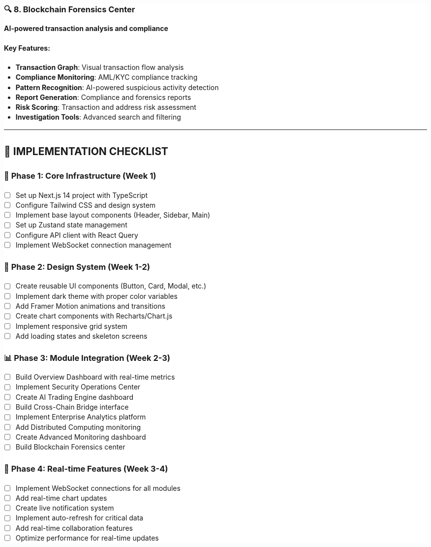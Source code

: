 ### 🔍 **8. Blockchain Forensics Center**

**AI-powered transaction analysis and compliance**

#### Key Features:

- **Transaction Graph**: Visual transaction flow analysis
- **Compliance Monitoring**: AML/KYC compliance tracking
- **Pattern Recognition**: AI-powered suspicious activity detection
- **Report Generation**: Compliance and forensics reports
- **Risk Scoring**: Transaction and address risk assessment
- **Investigation Tools**: Advanced search and filtering

---

## 🔧 **IMPLEMENTATION CHECKLIST**

### 📱 **Phase 1: Core Infrastructure (Week 1)**

- [ ] Set up Next.js 14 project with TypeScript
- [ ] Configure Tailwind CSS and design system
- [ ] Implement base layout components (Header, Sidebar, Main)
- [ ] Set up Zustand state management
- [ ] Configure API client with React Query
- [ ] Implement WebSocket connection management

### 🎨 **Phase 2: Design System (Week 1-2)**

- [ ] Create reusable UI components (Button, Card, Modal, etc.)
- [ ] Implement dark theme with proper color variables
- [ ] Add Framer Motion animations and transitions
- [ ] Create chart components with Recharts/Chart.js
- [ ] Implement responsive grid system
- [ ] Add loading states and skeleton screens

### 📊 **Phase 3: Module Integration (Week 2-3)**

- [ ] Build Overview Dashboard with real-time metrics
- [ ] Implement Security Operations Center
- [ ] Create AI Trading Engine dashboard
- [ ] Build Cross-Chain Bridge interface
- [ ] Implement Enterprise Analytics platform
- [ ] Add Distributed Computing monitoring
- [ ] Create Advanced Monitoring dashboard
- [ ] Build Blockchain Forensics center

### 🔄 **Phase 4: Real-time Features (Week 3-4)**

- [ ] Implement WebSocket connections for all modules
- [ ] Add real-time chart updates
- [ ] Create live notification system
- [ ] Implement auto-refresh for critical data
- [ ] Add real-time collaboration features
- [ ] Optimize performance for real-time updates
